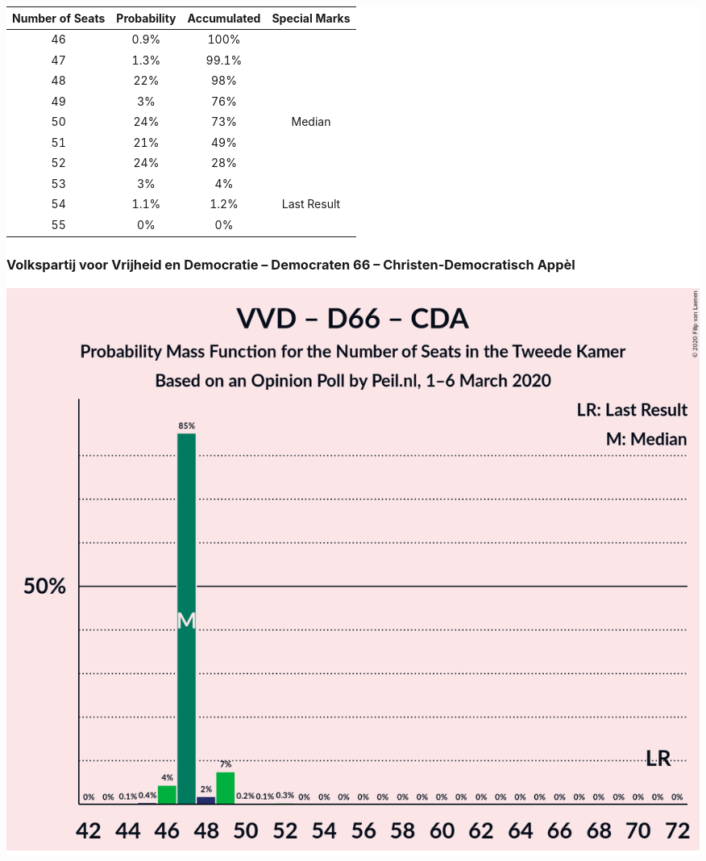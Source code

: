 | Number of Seats | Probability | Accumulated | Special Marks |
|:---------------:|:-----------:|:-----------:|:-------------:|
| 46 | 0.9% | 100% |  |
| 47 | 1.3% | 99.1% |  |
| 48 | 22% | 98% |  |
| 49 | 3% | 76% |  |
| 50 | 24% | 73% | Median |
| 51 | 21% | 49% |  |
| 52 | 24% | 28% |  |
| 53 | 3% | 4% |  |
| 54 | 1.1% | 1.2% | Last Result |
| 55 | 0% | 0% |  |

### Volkspartij voor Vrijheid en Democratie – Democraten 66 – Christen-Democratisch Appèl

![Graph with seats probability mass function not yet produced](2020-03-06-Peilnl-coalitions-seats-pmf-vvd–d66–cda.png "Seats Probability Mass Function")

